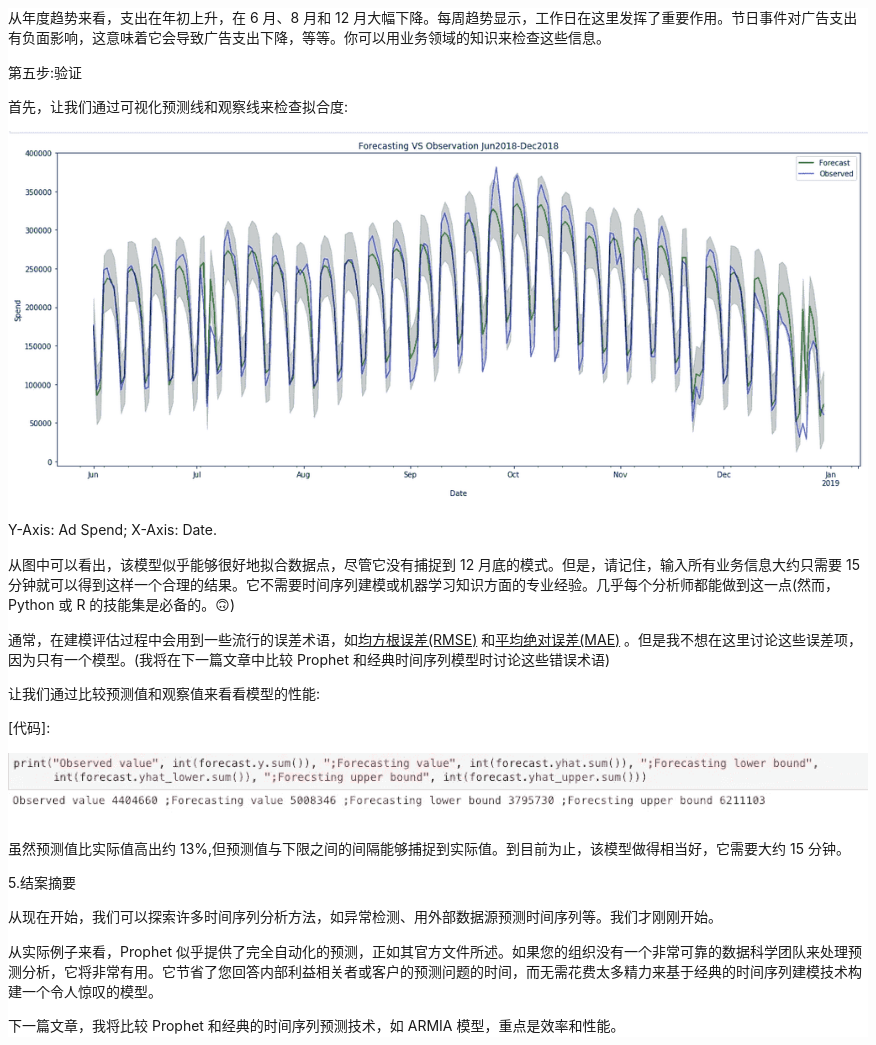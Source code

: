 从年度趋势来看，支出在年初上升，在 6 月、8 月和 12 月大幅下降。每周趋势显示，工作日在这里发挥了重要作用。节日事件对广告支出有负面影响，这意味着它会导致广告支出下降，等等。你可以用业务领域的知识来检查这些信息。

第五步:验证

首先，让我们通过可视化预测线和观察线来检查拟合度:

![](img/6a34b77f78e3515ef36cfe8c2cf46871.png)

Y-Axis: Ad Spend; X-Axis: Date.

从图中可以看出，该模型似乎能够很好地拟合数据点，尽管它没有捕捉到 12 月底的模式。但是，请记住，输入所有业务信息大约只需要 15 分钟就可以得到这样一个合理的结果。它不需要时间序列建模或机器学习知识方面的专业经验。几乎每个分析师都能做到这一点(然而，Python 或 R 的技能集是必备的。🙃)

通常，在建模评估过程中会用到一些流行的误差术语，如[均方根误差(RMSE)](https://en.wikipedia.org/wiki/Root-mean-square_deviation) 和[平均绝对误差(MAE)](https://en.wikipedia.org/wiki/Mean_absolute_error) 。但是我不想在这里讨论这些误差项，因为只有一个模型。(我将在下一篇文章中比较 Prophet 和经典时间序列模型时讨论这些错误术语)

让我们通过比较预测值和观察值来看看模型的性能:

[代码]:

![](img/5dbc32952229710605dc37cd78c052f1.png)

虽然预测值比实际值高出约 13%,但预测值与下限之间的间隔能够捕捉到实际值。到目前为止，该模型做得相当好，它需要大约 15 分钟。

5.结案摘要

从现在开始，我们可以探索许多时间序列分析方法，如异常检测、用外部数据源预测时间序列等。我们才刚刚开始。

从实际例子来看，Prophet 似乎提供了完全自动化的预测，正如其官方文件所述。如果您的组织没有一个非常可靠的数据科学团队来处理预测分析，它将非常有用。它节省了您回答内部利益相关者或客户的预测问题的时间，而无需花费太多精力来基于经典的时间序列建模技术构建一个令人惊叹的模型。

下一篇文章，我将比较 Prophet 和经典的时间序列预测技术，如 ARMIA 模型，重点是效率和性能。
